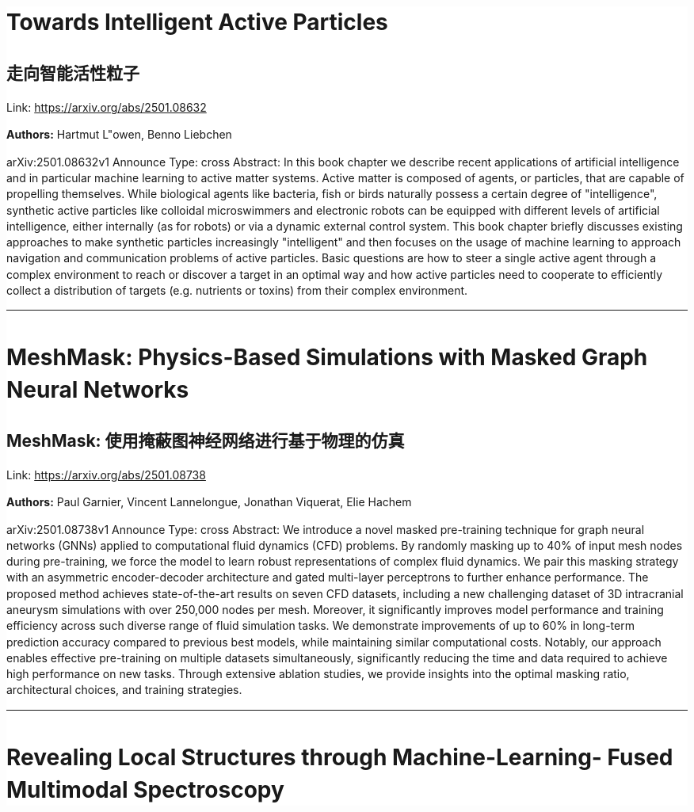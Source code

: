 # Towards Intelligent Active Particles

## 走向智能活性粒子

Link: https://arxiv.org/abs/2501.08632

**Authors:** Hartmut L\"owen, Benno Liebchen

arXiv:2501.08632v1 Announce Type: cross 
Abstract: In this book chapter we describe recent applications of artificial intelligence and in particular machine learning to active matter systems. Active matter is composed of agents, or particles, that are capable of propelling themselves. While biological agents like bacteria, fish or birds naturally possess a certain degree of "intelligence", synthetic active particles like colloidal microswimmers and electronic robots can be equipped with different levels of artificial intelligence, either internally (as for robots) or via a dynamic external control system. This book chapter briefly discusses existing approaches to make synthetic particles increasingly "intelligent" and then focuses on the usage of machine learning to approach navigation and communication problems of active particles. Basic questions are how to steer a single active agent through a complex environment to reach or discover a target in an optimal way and how active particles need to cooperate to efficiently collect a distribution of targets (e.g. nutrients or toxins) from their complex environment.


---
# MeshMask: Physics-Based Simulations with Masked Graph Neural Networks

## MeshMask: 使用掩蔽图神经网络进行基于物理的仿真

Link: https://arxiv.org/abs/2501.08738

**Authors:** Paul Garnier, Vincent Lannelongue, Jonathan Viquerat, Elie Hachem

arXiv:2501.08738v1 Announce Type: cross 
Abstract: We introduce a novel masked pre-training technique for graph neural networks (GNNs) applied to computational fluid dynamics (CFD) problems. By randomly masking up to 40\% of input mesh nodes during pre-training, we force the model to learn robust representations of complex fluid dynamics. We pair this masking strategy with an asymmetric encoder-decoder architecture and gated multi-layer perceptrons to further enhance performance. The proposed method achieves state-of-the-art results on seven CFD datasets, including a new challenging dataset of 3D intracranial aneurysm simulations with over 250,000 nodes per mesh. Moreover, it significantly improves model performance and training efficiency across such diverse range of fluid simulation tasks. We demonstrate improvements of up to 60\% in long-term prediction accuracy compared to previous best models, while maintaining similar computational costs. Notably, our approach enables effective pre-training on multiple datasets simultaneously, significantly reducing the time and data required to achieve high performance on new tasks. Through extensive ablation studies, we provide insights into the optimal masking ratio, architectural choices, and training strategies.


---
# Revealing Local Structures through Machine-Learning- Fused Multimodal Spectroscopy
